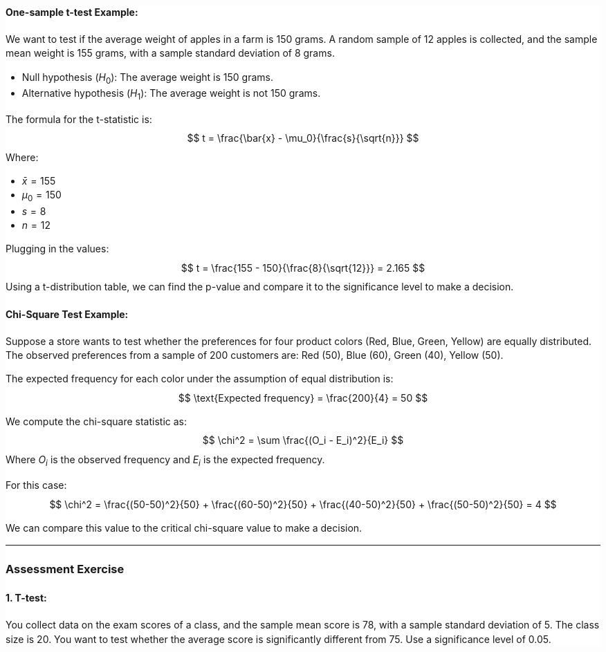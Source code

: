 #### **One-sample t-test Example:**
We want to test if the average weight of apples in a farm is 150 grams. A random sample of 12 apples is collected, and the sample mean weight is 155 grams, with a sample standard deviation of 8 grams.

- Null hypothesis ($H_0$): The average weight is 150 grams.
- Alternative hypothesis ($H_1$): The average weight is not 150 grams.

The formula for the t-statistic is:
$$
t = \frac{\bar{x} - \mu_0}{\frac{s}{\sqrt{n}}}
$$
Where:
- $\bar{x} = 155$
- $\mu_0 = 150$
- $s = 8$
- $n = 12$

Plugging in the values:
$$
t = \frac{155 - 150}{\frac{8}{\sqrt{12}}} = 2.165
$$
Using a t-distribution table, we can find the p-value and compare it to the significance level to make a decision.

#### **Chi-Square Test Example:**

Suppose a store wants to test whether the preferences for four product colors (Red, Blue, Green, Yellow) are equally distributed. The observed preferences from a sample of 200 customers are: Red (50), Blue (60), Green (40), Yellow (50).

The expected frequency for each color under the assumption of equal distribution is:
$$
\text{Expected frequency} = \frac{200}{4} = 50
$$

We compute the chi-square statistic as:
$$
\chi^2 = \sum \frac{(O_i - E_i)^2}{E_i}
$$
Where $O_i$ is the observed frequency and $E_i$ is the expected frequency.

For this case:
$$
\chi^2 = \frac{(50-50)^2}{50} + \frac{(60-50)^2}{50} + \frac{(40-50)^2}{50} + \frac{(50-50)^2}{50} = 4
$$

We can compare this value to the critical chi-square value to make a decision.

---

### **Assessment Exercise**

#### **1. T-test:**
You collect data on the exam scores of a class, and the sample mean score is 78, with a sample standard deviation of 5. The class size is 20. You want to test whether the average score is significantly different from 75. Use a significance level of 0.05.
